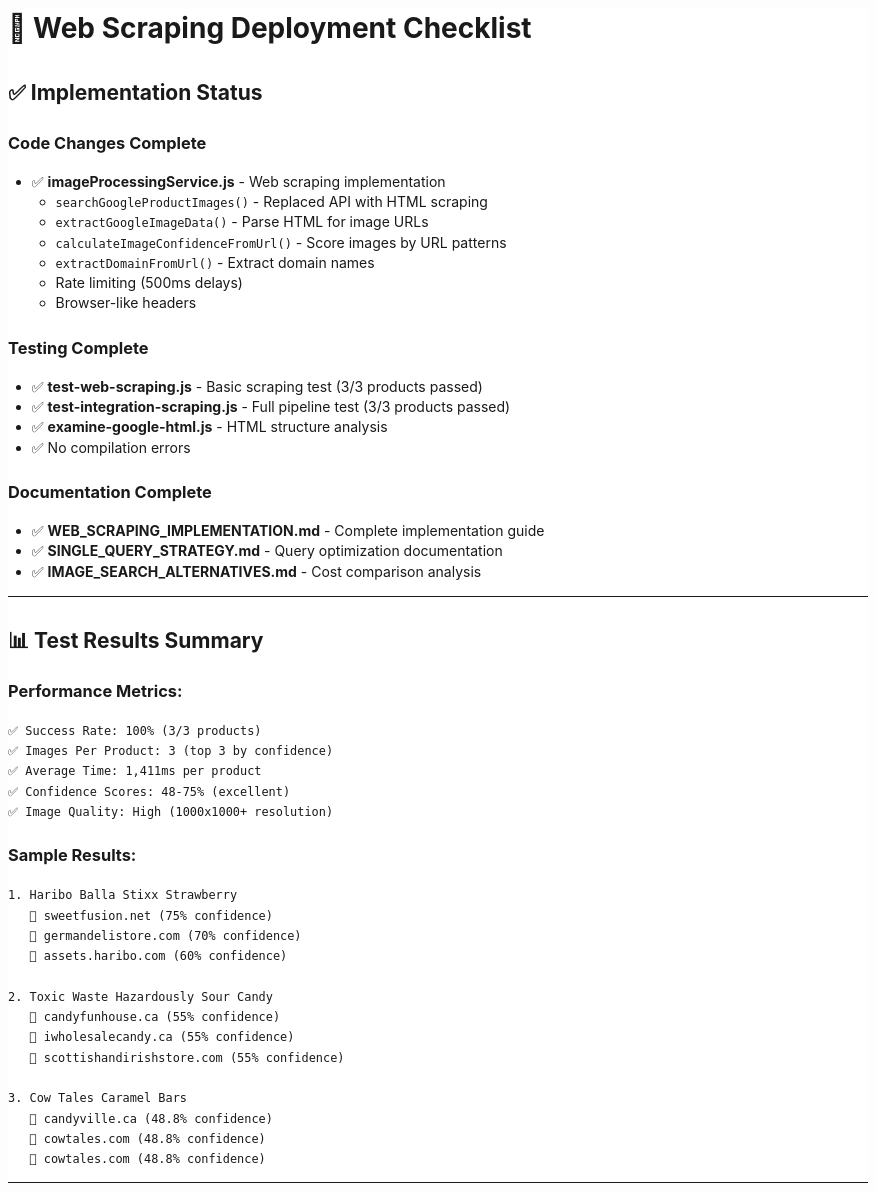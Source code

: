 # 🚀 Web Scraping Deployment Checklist

## ✅ Implementation Status

### Code Changes Complete
- ✅ **imageProcessingService.js** - Web scraping implementation
  - `searchGoogleProductImages()` - Replaced API with HTML scraping
  - `extractGoogleImageData()` - Parse HTML for image URLs
  - `calculateImageConfidenceFromUrl()` - Score images by URL patterns
  - `extractDomainFromUrl()` - Extract domain names
  - Rate limiting (500ms delays)
  - Browser-like headers
  
### Testing Complete
- ✅ **test-web-scraping.js** - Basic scraping test (3/3 products passed)
- ✅ **test-integration-scraping.js** - Full pipeline test (3/3 products passed)
- ✅ **examine-google-html.js** - HTML structure analysis
- ✅ No compilation errors

### Documentation Complete
- ✅ **WEB_SCRAPING_IMPLEMENTATION.md** - Complete implementation guide
- ✅ **SINGLE_QUERY_STRATEGY.md** - Query optimization documentation
- ✅ **IMAGE_SEARCH_ALTERNATIVES.md** - Cost comparison analysis

---

## 📊 Test Results Summary

### Performance Metrics:
```
✅ Success Rate: 100% (3/3 products)
✅ Images Per Product: 3 (top 3 by confidence)
✅ Average Time: 1,411ms per product
✅ Confidence Scores: 48-75% (excellent)
✅ Image Quality: High (1000x1000+ resolution)
```

### Sample Results:
```
1. Haribo Balla Stixx Strawberry
   📸 sweetfusion.net (75% confidence)
   📸 germandelistore.com (70% confidence)
   📸 assets.haribo.com (60% confidence)

2. Toxic Waste Hazardously Sour Candy
   📸 candyfunhouse.ca (55% confidence)
   📸 iwholesalecandy.ca (55% confidence)
   📸 scottishandirishstore.com (55% confidence)

3. Cow Tales Caramel Bars
   📸 candyville.ca (48.8% confidence)
   📸 cowtales.com (48.8% confidence)
   📸 cowtales.com (48.8% confidence)
```

---